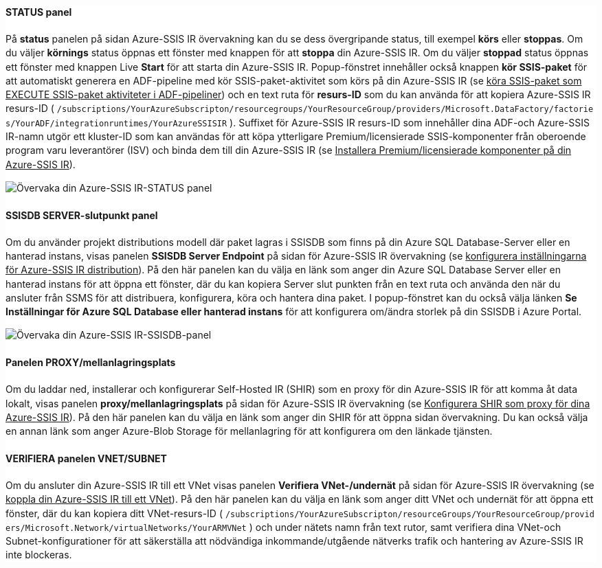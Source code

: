 #### <a name="status-tile"></a>STATUS panel

På **status** panelen på sidan Azure-SSIS IR övervakning kan du se dess övergripande status, till exempel **körs** eller **stoppas**. Om du väljer **körnings** status öppnas ett fönster med knappen för att **stoppa** din Azure-SSIS IR. Om du väljer **stoppad** status öppnas ett fönster med knappen Live **Start** för att starta din Azure-SSIS IR. Popup-fönstret innehåller också knappen **kör SSIS-paket** för att automatiskt generera en ADF-pipeline med kör SSIS-paket-aktivitet som körs på din Azure-SSIS IR (se [köra SSIS-paket som EXECUTE SSIS-paket aktiviteter i ADF-pipeliner](./how-to-invoke-ssis-package-ssis-activity.md)) och en text ruta för **resurs-ID** som du kan använda för att kopiera Azure-SSIS IR resurs-ID ( `/subscriptions/YourAzureSubscripton/resourcegroups/YourResourceGroup/providers/Microsoft.DataFactory/factories/YourADF/integrationruntimes/YourAzureSSISIR` ). Suffixet för Azure-SSIS IR resurs-ID som innehåller dina ADF-och Azure-SSIS IR-namn utgör ett kluster-ID som kan användas för att köpa ytterligare Premium/licensierade SSIS-komponenter från oberoende program varu leverantörer (ISV) och binda dem till din Azure-SSIS IR (se [Installera Premium/licensierade komponenter på din Azure-SSIS IR](./how-to-develop-azure-ssis-ir-licensed-components.md)).

![Övervaka din Azure-SSIS IR-STATUS panel](media/monitor-integration-runtime/monitor-azure-ssis-integration-runtime-status.png)

#### <a name="ssisdb-server-endpoint-tile"></a>SSISDB SERVER-slutpunkt panel

Om du använder projekt distributions modell där paket lagras i SSISDB som finns på din Azure SQL Database-Server eller en hanterad instans, visas panelen **SSISDB Server Endpoint** på sidan för Azure-SSIS IR övervakning (se [konfigurera inställningarna för Azure-SSIS IR distribution](./tutorial-deploy-ssis-packages-azure.md#deployment-settings-page)). På den här panelen kan du välja en länk som anger din Azure SQL Database Server eller en hanterad instans för att öppna ett fönster, där du kan kopiera Server slut punkten från en text ruta och använda den när du ansluter från SSMS för att distribuera, konfigurera, köra och hantera dina paket. I popup-fönstret kan du också välja länken **Se Inställningar för Azure SQL Database eller hanterad instans** för att konfigurera om/ändra storlek på din SSISDB i Azure Portal.

![Övervaka din Azure-SSIS IR-SSISDB-panel](media/monitor-integration-runtime/monitor-azure-ssis-integration-runtime-ssisdb.png)

#### <a name="proxy--staging-tile"></a>Panelen PROXY/mellanlagringsplats

Om du laddar ned, installerar och konfigurerar Self-Hosted IR (SHIR) som en proxy för din Azure-SSIS IR för att komma åt data lokalt, visas panelen **proxy/mellanlagringsplats** på sidan för Azure-SSIS IR övervakning (se [Konfigurera SHIR som proxy för dina Azure-SSIS IR](./self-hosted-integration-runtime-proxy-ssis.md)). På den här panelen kan du välja en länk som anger din SHIR för att öppna sidan övervakning. Du kan också välja en annan länk som anger Azure-Blob Storage för mellanlagring för att konfigurera om den länkade tjänsten.

#### <a name="validate-vnet--subnet-tile"></a>VERIFIERA panelen VNET/SUBNET

Om du ansluter din Azure-SSIS IR till ett VNet visas panelen **Verifiera VNet-/undernät** på sidan för Azure-SSIS IR övervakning (se [koppla din Azure-SSIS IR till ett VNet](./join-azure-ssis-integration-runtime-virtual-network.md)). På den här panelen kan du välja en länk som anger ditt VNet och undernät för att öppna ett fönster, där du kan kopiera ditt VNet-resurs-ID ( `/subscriptions/YourAzureSubscripton/resourceGroups/YourResourceGroup/providers/Microsoft.Network/virtualNetworks/YourARMVNet` ) och under nätets namn från text rutor, samt verifiera dina VNet-och Subnet-konfigurationer för att säkerställa att nödvändiga inkommande/utgående nätverks trafik och hantering av Azure-SSIS IR inte blockeras.
